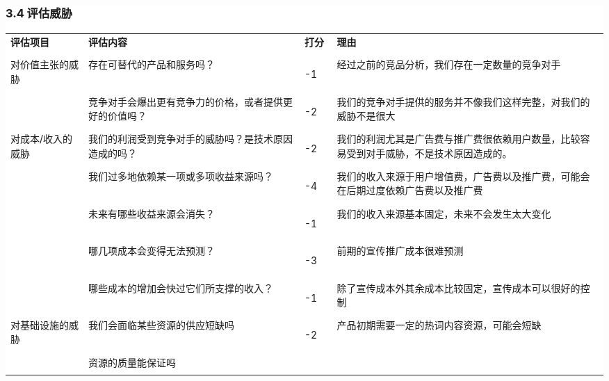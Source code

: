 ### 3.4 评估威胁

<table class="lake-table" style="width: 1000px;">
   <colgroup>
    <col width="147" span="1" />
    <col width="305" span="1" />
    <col width="54" span="1" />
    <col width="416" span="1" />
   </colgroup>
   <tbody>
    <tr style="height: 33px;">
     <td colspan="1" style="text-align: left;"><strong>评估项目</strong></td>
     <td colspan="1" style="text-align: left;"><strong>评估内容</strong></td>
     <td colspan="1" style="text-align: left;"><strong>打分</strong></td>
     <td colspan="1" style="text-align: left;"><strong>理由</strong></td>
    </tr>
    <tr style="height: 30px;">
     <td rowspan="2" width="163">对价值主张的威胁</td>
     <td width="515">存在可替代的产品和服务吗？</td>
     <td width="47"><p >-1</p></td>
     <td width="656" rowspan="1" colspan="1"><span >经过之前的竞品分析，我们存在一定数量的竞争对手</span></td>
    </tr>
    <tr style="height: 30px;">
     <td width="515">竞争对手会爆出更有竞争力的价格，或者提供更好的价值吗？</td>
     <td><p >-2</p></td>
     <td width="656" rowspan="1" colspan="1"><span >我们的竞争对手提供的服务并不像我们这样完整，对我们的威胁不是很大</span></td>
    </tr>
    <tr style="height: 30px;">
     <td rowspan="5" width="163">对成本/收入的威胁</td>
     <td width="515">我们的利润受到竞争对手的威胁吗？是技术原因造成的吗？</td>
     <td><p >-2</p></td>
     <td width="656" rowspan="1" colspan="1"><span >我们的利润尤其是广告费与推广费很依赖用户数量，比较容易受到对手威胁，不是技术原因造成的。</span></td>
    </tr>
    <tr style="height: 30px;">
     <td width="515">我们过多地依赖某一项或多项收益来源吗？</td>
     <td><p >-4</p></td>
     <td width="656" rowspan="1" colspan="1"><span >我们的收入来源于用户增值费，广告费以及推广费，可能会在后期过度依赖广告费以及推广费</span></td>
    </tr>
    <tr style="height: 30px;">
     <td width="515">未来有哪些收益来源会消失？</td>
     <td><p >-1</p></td>
     <td width="656" rowspan="1" colspan="1"><span >我们的收入来源基本固定，未来不会发生太大变化</span></td>
    </tr>
    <tr style="height: 30px;">
     <td width="515">哪几项成本会变得无法预测？</td>
     <td><p >-3</p></td>
     <td width="656" rowspan="1" colspan="1"><span >前期的宣传推广成本很难预测</span></td>
    </tr>
    <tr style="height: 30px;">
     <td width="515">哪些成本的增加会快过它们所支撑的收入？</td>
     <td><p >-1</p></td>
     <td width="656" rowspan="1" colspan="1"><span >除了宣传成本外其余成本比较固定，宣传成本可以很好的控制</span></td>
    </tr>
    <tr style="height: 30px;">
     <td rowspan="7" width="163">对基础设施的威胁</td>
     <td width="515">我们会面临某些资源的供应短缺吗</td>
     <td><p >-2</p></td>
     <td width="656" rowspan="1" colspan="1"><span >产品初期需要一定的热词内容资源，可能会短缺</span></td>
    </tr>
    <tr style="height: 30px;">
     <td width="515">资源的质量能保证吗</td>